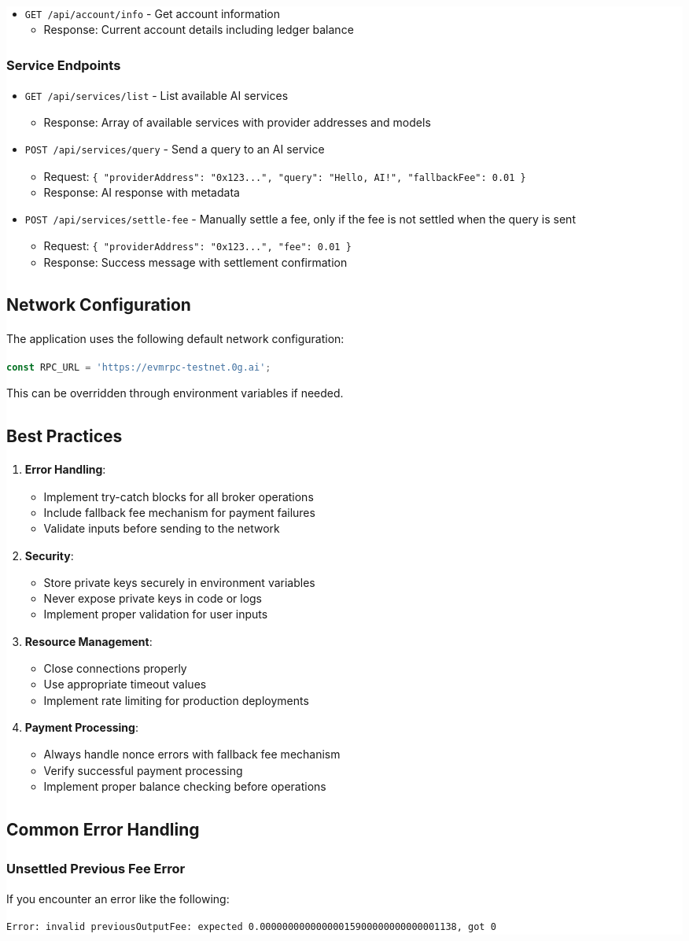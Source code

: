 - `GET /api/account/info` - Get account information
  - Response: Current account details including ledger balance

### Service Endpoints
- `GET /api/services/list` - List available AI services
  - Response: Array of available services with provider addresses and models

- `POST /api/services/query` - Send a query to an AI service
  - Request: `{ "providerAddress": "0x123...", "query": "Hello, AI!", "fallbackFee": 0.01 }`
  - Response: AI response with metadata

- `POST /api/services/settle-fee` - Manually settle a fee, only if the fee is not settled when the query is sent
  - Request: `{ "providerAddress": "0x123...", "fee": 0.01 }`
  - Response: Success message with settlement confirmation

## Network Configuration

The application uses the following default network configuration:

```typescript
const RPC_URL = 'https://evmrpc-testnet.0g.ai';
```

This can be overridden through environment variables if needed.

## Best Practices

1. **Error Handling**:
   - Implement try-catch blocks for all broker operations
   - Include fallback fee mechanism for payment failures
   - Validate inputs before sending to the network

2. **Security**:
   - Store private keys securely in environment variables
   - Never expose private keys in code or logs
   - Implement proper validation for user inputs

3. **Resource Management**:
   - Close connections properly
   - Use appropriate timeout values
   - Implement rate limiting for production deployments

4. **Payment Processing**:
   - Always handle nonce errors with fallback fee mechanism
   - Verify successful payment processing
   - Implement proper balance checking before operations

## Common Error Handling

### Unsettled Previous Fee Error

If you encounter an error like the following:
```
Error: invalid previousOutputFee: expected 0.00000000000000015900000000000001138, got 0
```
